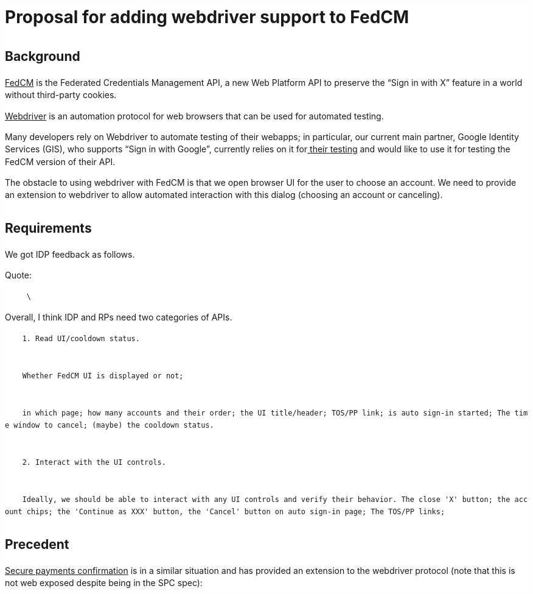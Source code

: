# Proposal for adding webdriver support to FedCM

## Background

[FedCM](https://fedidcg.github.io/FedCM/) is the Federated Credentials
Management API, a new Web Platform API to preserve the “Sign in with X” feature
in a world without third-party cookies.

[Webdriver](https://w3c.github.io/webdriver/) is an automation protocol for web
browsers that can be used for automated testing.

Many developers rely on Webdriver to automate testing of their webapps; in
particular, our current main partner, Google Identity Services (GIS), who
supports “Sign in with Google”, currently relies on it for[ their
testing](https://source.corp.google.com/piper///depot/google3/javatests/com/google/identity/boq/googleidentityservice/web/testing/webdriver/;bpv=0;bpt=0)
and would like to use it for testing the FedCM version of their API.

The obstacle to using webdriver with FedCM is that we open browser UI for the
user to choose an account. We need to provide an extension to webdriver to
allow automated interaction with this dialog (choosing an account or
canceling).


## Requirements

We got IDP feedback as follows.

Quote:

         \
Overall, I think IDP and RPs need two categories of APIs.


        1. Read UI/cooldown status.


        Whether FedCM UI is displayed or not;


        in which page; how many accounts and their order; the UI title/header; TOS/PP link; is auto sign-in started; The time window to cancel; (maybe) the cooldown status.


        2. Interact with the UI controls.


        Ideally, we should be able to interact with any UI controls and verify their behavior. The close 'X' button; the account chips; the 'Continue as XXX' button, the 'Cancel' button on auto sign-in page; The TOS/PP links;


## Precedent

[Secure payments
confirmation](https://w3c.github.io/secure-payment-confirmation/#sctn-automation)
is in a similar situation and has provided an extension to the webdriver
protocol (note that this is not web exposed despite being in the SPC spec):
